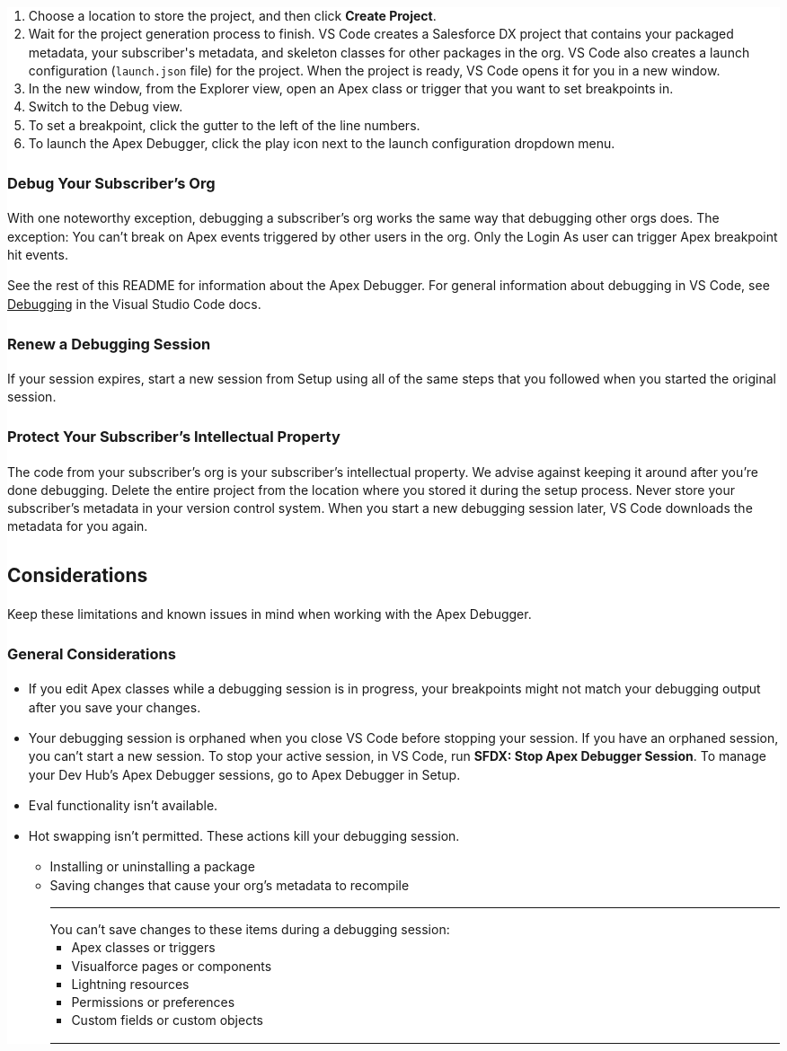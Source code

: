 1. Choose a location to store the project, and then click **Create Project**.
1. Wait for the project generation process to finish. VS Code creates a Salesforce DX project that contains your packaged metadata, your subscriber's metadata, and skeleton classes for other packages in the org. VS Code also creates a launch configuration (`launch.json` file) for the project. When the project is ready, VS Code opens it for you in a new window.
1. In the new window, from the Explorer view, open an Apex class or trigger that you want to set breakpoints in.
1. Switch to the Debug view.
1. To set a breakpoint, click the gutter to the left of the line numbers.
1. To launch the Apex Debugger, click the play icon next to the launch configuration dropdown menu.

### Debug Your Subscriber’s Org

With one noteworthy exception, debugging a subscriber’s org works the same way that debugging other orgs does. The exception: You can’t break on Apex events triggered by other users in the org. Only the Login As user can trigger Apex breakpoint hit events. 

See the rest of this README for information about the Apex Debugger. For general information about debugging in VS Code, see [Debugging](https://code.visualstudio.com/docs/editor/debugging) in the Visual Studio Code docs.

### Renew a Debugging Session

If your session expires, start a new session from Setup using all of the same steps that you followed when you started the original session.

### Protect Your Subscriber’s Intellectual Property

The code from your subscriber’s org is your subscriber’s intellectual property. We advise against keeping it around after you’re done debugging. Delete the entire project from the location where you stored it during the setup process. Never store your subscriber’s metadata in your version control system. When you start a new debugging session later, VS Code downloads the metadata for you again.

## Considerations
Keep these limitations and known issues in mind when working with the Apex Debugger.

### General Considerations
* If you edit Apex classes while a debugging session is in progress, your breakpoints might not match your debugging output after you save your changes.  

* Your debugging session is orphaned when you close VS Code before stopping your session. If you have an orphaned session, you can’t start a new session. To stop your active session, in VS Code, run **SFDX: Stop Apex Debugger Session**. To manage your Dev Hub’s Apex Debugger sessions, go to Apex Debugger in Setup.  

* Eval functionality isn’t available.  

* Hot swapping isn’t permitted. These actions kill your debugging session.
    * Installing or uninstalling a package
    * Saving changes that cause your org’s metadata to recompile  
        ___
        You can’t save changes to these items during a debugging session:
        * Apex classes or triggers
        * Visualforce pages or components
        * Lightning resources
        * Permissions or preferences
        * Custom fields or custom objects  
        ___
